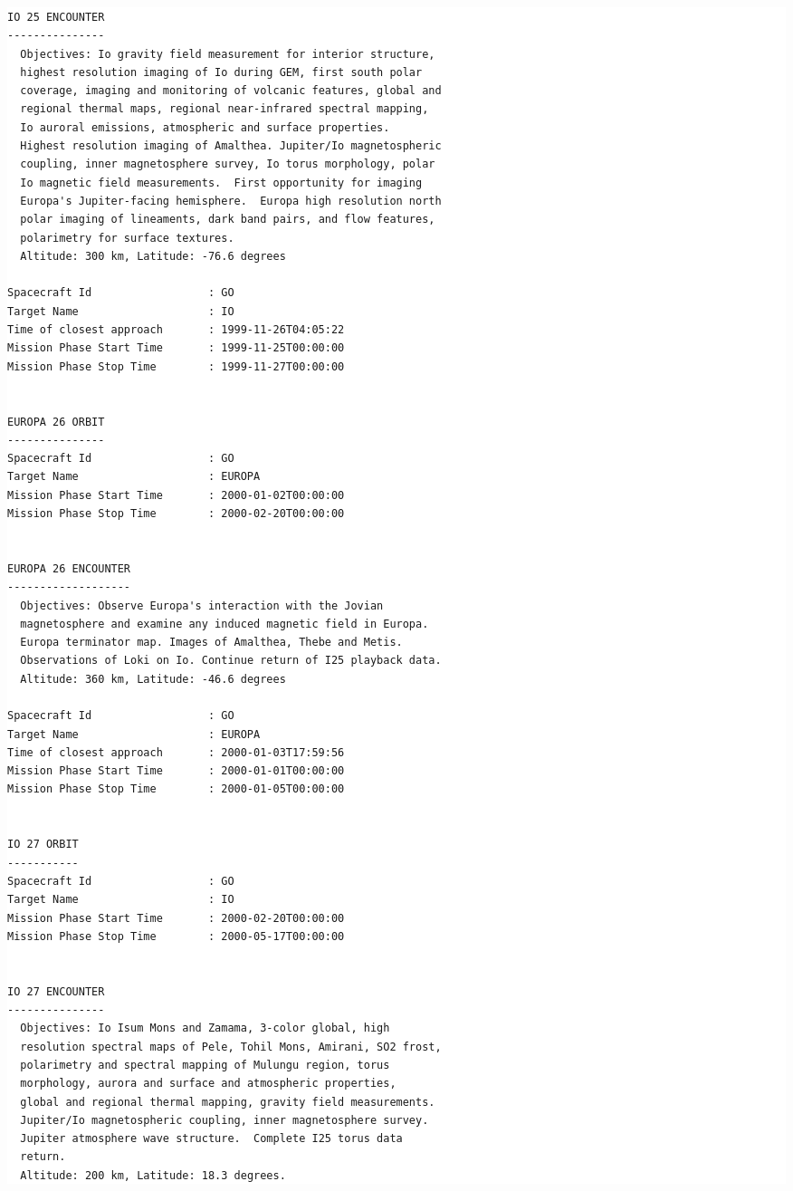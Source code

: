  
    IO 25 ENCOUNTER
    ---------------
      Objectives: Io gravity field measurement for interior structure,
      highest resolution imaging of Io during GEM, first south polar
      coverage, imaging and monitoring of volcanic features, global and
      regional thermal maps, regional near-infrared spectral mapping,
      Io auroral emissions, atmospheric and surface properties.
      Highest resolution imaging of Amalthea. Jupiter/Io magnetospheric
      coupling, inner magnetosphere survey, Io torus morphology, polar
      Io magnetic field measurements.  First opportunity for imaging
      Europa's Jupiter-facing hemisphere.  Europa high resolution north
      polar imaging of lineaments, dark band pairs, and flow features,
      polarimetry for surface textures.
      Altitude: 300 km, Latitude: -76.6 degrees
 
    Spacecraft Id                  : GO
    Target Name                    : IO
    Time of closest approach       : 1999-11-26T04:05:22
    Mission Phase Start Time       : 1999-11-25T00:00:00
    Mission Phase Stop Time        : 1999-11-27T00:00:00
 
 
    EUROPA 26 ORBIT
    ---------------
    Spacecraft Id                  : GO
    Target Name                    : EUROPA
    Mission Phase Start Time       : 2000-01-02T00:00:00
    Mission Phase Stop Time        : 2000-02-20T00:00:00
 
 
    EUROPA 26 ENCOUNTER
    -------------------
      Objectives: Observe Europa's interaction with the Jovian
      magnetosphere and examine any induced magnetic field in Europa.
      Europa terminator map. Images of Amalthea, Thebe and Metis.
      Observations of Loki on Io. Continue return of I25 playback data.
      Altitude: 360 km, Latitude: -46.6 degrees
 
    Spacecraft Id                  : GO
    Target Name                    : EUROPA
    Time of closest approach       : 2000-01-03T17:59:56
    Mission Phase Start Time       : 2000-01-01T00:00:00
    Mission Phase Stop Time        : 2000-01-05T00:00:00
 
 
    IO 27 ORBIT
    -----------
    Spacecraft Id                  : GO
    Target Name                    : IO
    Mission Phase Start Time       : 2000-02-20T00:00:00
    Mission Phase Stop Time        : 2000-05-17T00:00:00
 
 
    IO 27 ENCOUNTER
    ---------------
      Objectives: Io Isum Mons and Zamama, 3-color global, high
      resolution spectral maps of Pele, Tohil Mons, Amirani, SO2 frost,
      polarimetry and spectral mapping of Mulungu region, torus
      morphology, aurora and surface and atmospheric properties,
      global and regional thermal mapping, gravity field measurements.
      Jupiter/Io magnetospheric coupling, inner magnetosphere survey.
      Jupiter atmosphere wave structure.  Complete I25 torus data
      return.
      Altitude: 200 km, Latitude: 18.3 degrees.
 
